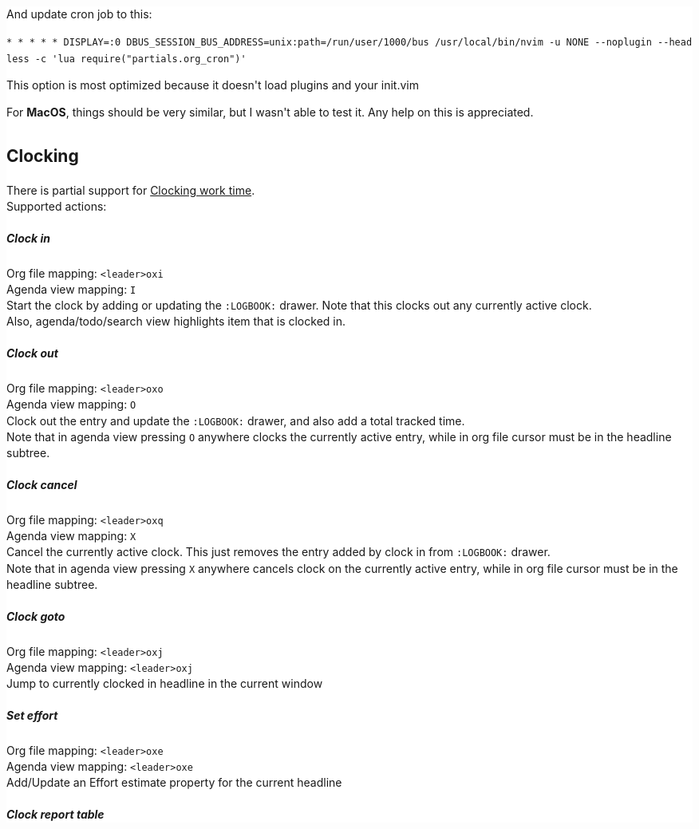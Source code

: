 And update cron job to this:

```crontab
* * * * * DISPLAY=:0 DBUS_SESSION_BUS_ADDRESS=unix:path=/run/user/1000/bus /usr/local/bin/nvim -u NONE --noplugin --headless -c 'lua require("partials.org_cron")'
```

This option is most optimized because it doesn't load plugins and your init.vim

For **MacOS**, things should be very similar, but I wasn't able to test it. Any help on this is appreciated.

## Clocking

There is partial support for [Clocking work time](https://orgmode.org/manual/Clocking-Work-Time.html).<br />
Supported actions:

##### Clock in

Org file mapping: `<leader>oxi`<br />
Agenda view mapping: `I`<br />
Start the clock by adding or updating the `:LOGBOOK:` drawer. Note that this clocks out any currently active clock.<br />
Also, agenda/todo/search view highlights item that is clocked in.

##### Clock out

Org file mapping: `<leader>oxo`<br />
Agenda view mapping: `O`<br />
Clock out the entry and update the `:LOGBOOK:` drawer, and also add a total tracked time.<br />
Note that in agenda view pressing `O` anywhere clocks the currently active entry, while in org file cursor must be in the headline subtree.

##### Clock cancel

Org file mapping: `<leader>oxq`<br />
Agenda view mapping: `X`<br />
Cancel the currently active clock. This just removes the entry added by clock in from `:LOGBOOK:` drawer.<br />
Note that in agenda view pressing `X` anywhere cancels clock on the currently active entry, while in org file cursor must be in the headline subtree.

##### Clock goto

Org file mapping: `<leader>oxj`<br />
Agenda view mapping: `<leader>oxj`<br />
Jump to currently clocked in headline in the current window

##### Set effort

Org file mapping: `<leader>oxe`<br />
Agenda view mapping: `<leader>oxe`<br />
Add/Update an Effort estimate property for the current headline

##### Clock report table
